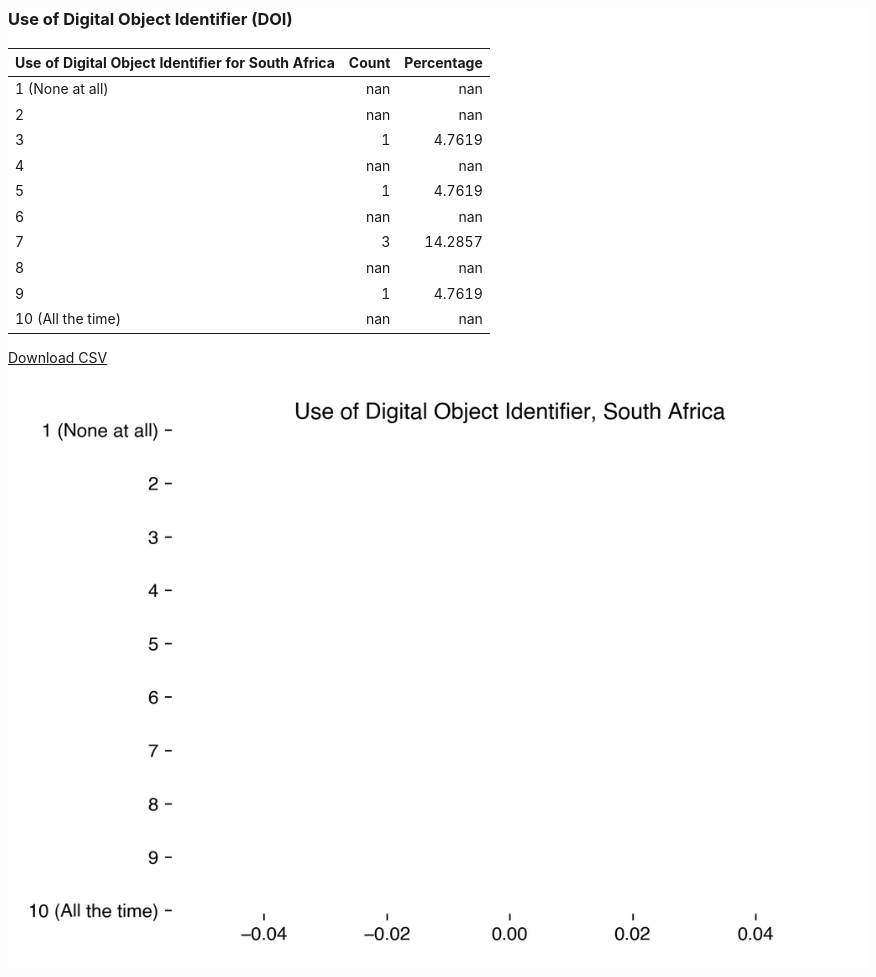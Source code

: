 ### Use of Digital Object Identifier (DOI)

| Use of Digital Object Identifier for South Africa   |   Count |   Percentage |
|:----------------------------------------------------|--------:|-------------:|
| 1 (None at all)                                     |     nan |     nan      |
| 2                                                   |     nan |     nan      |
| 3                                                   |       1 |       4.7619 |
| 4                                                   |     nan |     nan      |
| 5                                                   |       1 |       4.7619 |
| 6                                                   |     nan |     nan      |
| 7                                                   |       3 |      14.2857 |
| 8                                                   |     nan |     nan      |
| 9                                                   |       1 |       4.7619 |
| 10 (All the time)                                   |     nan |     nan      |

[Download CSV](/csv/use-of-digital-object-identifier_south-africa.csv)

![use-of-digital-object-identifier_south-africa](/fig/use-of-digital-object-identifier_south-africa.png)

